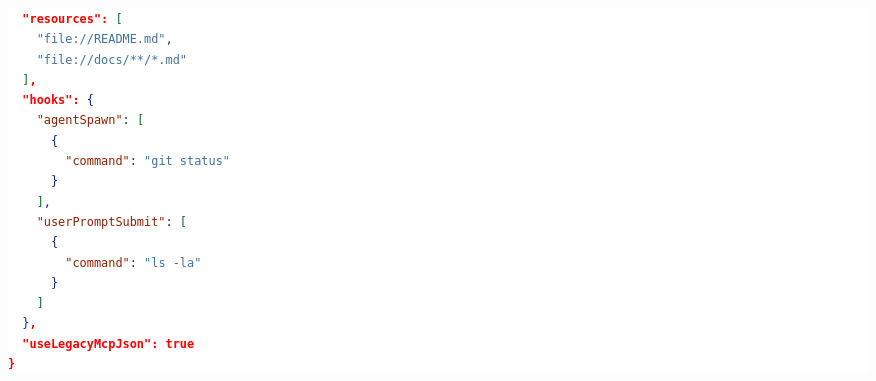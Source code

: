 ```json
  "resources": [
    "file://README.md",
    "file://docs/**/*.md"
  ],
  "hooks": {
    "agentSpawn": [
      {
        "command": "git status"
      }
    ],
    "userPromptSubmit": [
      {
        "command": "ls -la"
      }
    ]
  },
  "useLegacyMcpJson": true
}
```
